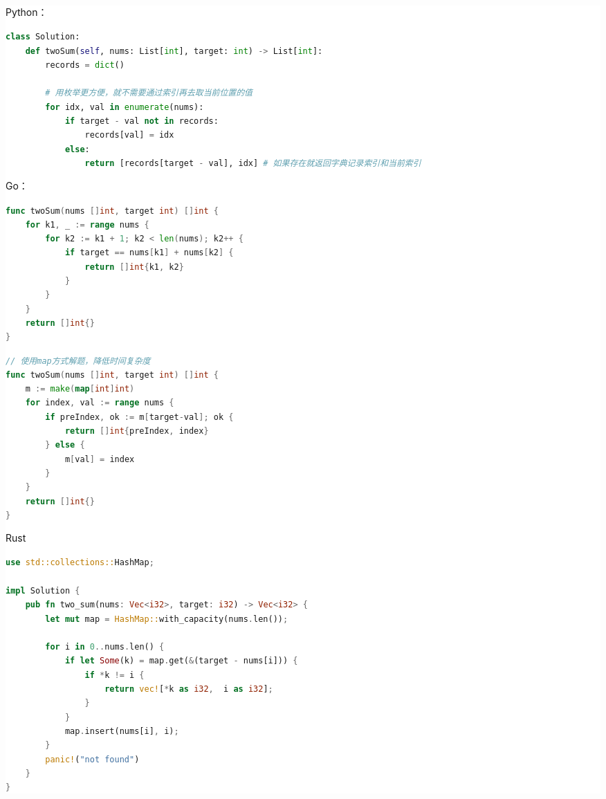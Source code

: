 Python：

```python
class Solution:
    def twoSum(self, nums: List[int], target: int) -> List[int]:
        records = dict()

        # 用枚举更方便，就不需要通过索引再去取当前位置的值
        for idx, val in enumerate(nums):
            if target - val not in records:
                records[val] = idx
            else:
                return [records[target - val], idx] # 如果存在就返回字典记录索引和当前索引
```


Go：

```go
func twoSum(nums []int, target int) []int {
    for k1, _ := range nums {
        for k2 := k1 + 1; k2 < len(nums); k2++ {
            if target == nums[k1] + nums[k2] {
                return []int{k1, k2}
            }
        }
    }
    return []int{}
}
```

```go
// 使用map方式解题，降低时间复杂度
func twoSum(nums []int, target int) []int {
    m := make(map[int]int)
    for index, val := range nums {
        if preIndex, ok := m[target-val]; ok {
            return []int{preIndex, index}
        } else {
            m[val] = index
        }
    }
    return []int{}
}
```

Rust

```rust
use std::collections::HashMap;

impl Solution {
    pub fn two_sum(nums: Vec<i32>, target: i32) -> Vec<i32> {
        let mut map = HashMap::with_capacity(nums.len());

        for i in 0..nums.len() {
            if let Some(k) = map.get(&(target - nums[i])) {
                if *k != i {
                    return vec![*k as i32,  i as i32];
                }
            }
            map.insert(nums[i], i);
        }
        panic!("not found")
    }
}
```
